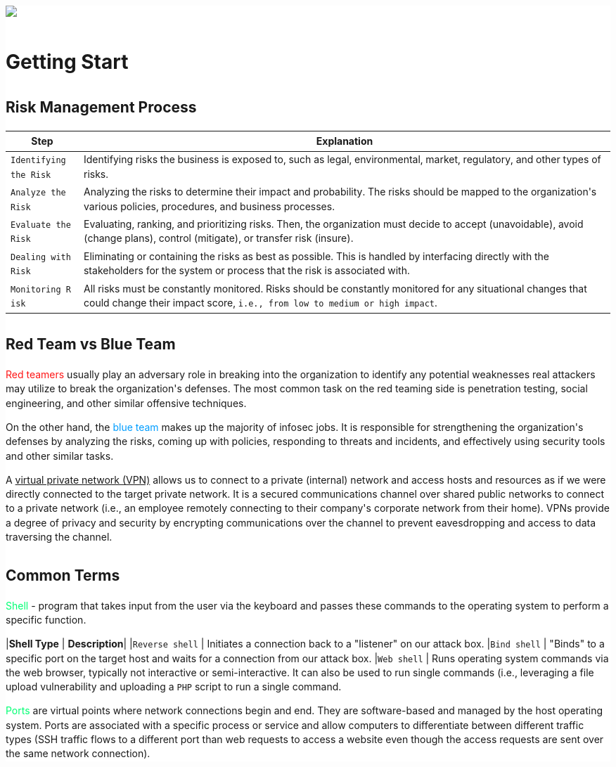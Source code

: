 ![](https://i.imgur.com/J6vhUjn.png)

# Getting Start
## Risk Management Process

| Step                   | Explanation                                                                                                                                                                               |
| ---------------------- | ----------------------------------------------------------------------------------------------------------------------------------------------------------------------------------------- |
| `Identifying the Risk` | Identifying risks the business is exposed to, such as legal, environmental, market, regulatory, and other types of risks.                                                                 |
| `Analyze the Risk`     | Analyzing the risks to determine their impact and probability. The risks should be mapped to the organization's various policies, procedures, and business processes.                     |
| `Evaluate the Risk`    | Evaluating, ranking, and prioritizing risks. Then, the organization must decide to accept (unavoidable), avoid (change plans), control (mitigate), or transfer risk (insure).             |
| `Dealing with Risk`    | Eliminating or containing the risks as best as possible. This is handled by interfacing directly with the stakeholders for the system or process that the risk is associated with.        |
| `Monitoring Risk`      | All risks must be constantly monitored. Risks should be constantly monitored for any situational changes that could change their impact score, `i.e., from low to medium or high impact`. |
## Red Team vs Blue Team
<span style="color:#fe1616">Red teamers</span> usually play an adversary role in breaking into the organization to identify any potential weaknesses real attackers may utilize to break the organization's defenses. The most common task on the red teaming side is penetration testing, social engineering, and other similar offensive techniques.

On the other hand, the <span style="color:#009dff">blue team</span> makes up the majority of infosec jobs. It is responsible for strengthening the organization's defenses by analyzing the risks, coming up with policies, responding to threats and incidents, and effectively using security tools and other similar tasks.

A [virtual private network (VPN)](https://en.wikipedia.org/wiki/Virtual_private_network) allows us to connect to a private (internal) network and access hosts and resources as if we were directly connected to the target private network. It is a secured communications channel over shared public networks to connect to a private network (i.e., an employee remotely connecting to their company's corporate network from their home). VPNs provide a degree of privacy and security by encrypting communications over the channel to prevent eavesdropping and access to data traversing the channel.

## Common Terms
<span style="color:#00ff73">Shell</span> - program that takes input from the user via the keyboard and passes these commands to the operating system to perform a specific function.

|**Shell Type** | **Description**|
|`Reverse shell` | Initiates a connection back to a "listener" on our attack box.
|`Bind shell` | "Binds" to a specific port on the target host and waits for a connection from our attack box.
|`Web shell` | Runs operating system commands via the web browser, typically not interactive or semi-interactive. It can also be used to run single commands (i.e., leveraging a file upload vulnerability and uploading a `PHP` script to run a single command.

<span style="color:#00ff73">Ports</span> are virtual points where network connections begin and end. They are software-based and managed by the host operating system. Ports are associated with a specific process or service and allow computers to differentiate between different traffic types (SSH traffic flows to a different port than web requests to access a website even though the access requests are sent over the same network connection).
